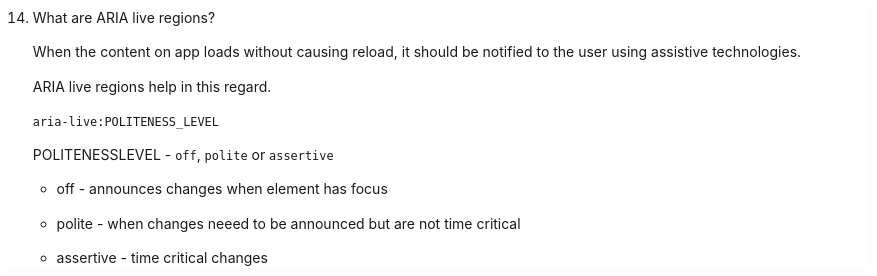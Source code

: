 14. What are ARIA live regions?

    When the content on app loads without causing reload, it should be notified to the user using assistive technologies.

    ARIA live regions help in this regard.

    ```
    aria-live:POLITENESS_LEVEL
    ```

    POLITENESSLEVEL - `off`, `polite` or `assertive`

    - off - announces changes when element has focus

    - polite - when changes neeed to be announced but are not time critical

    - assertive - time critical changes
